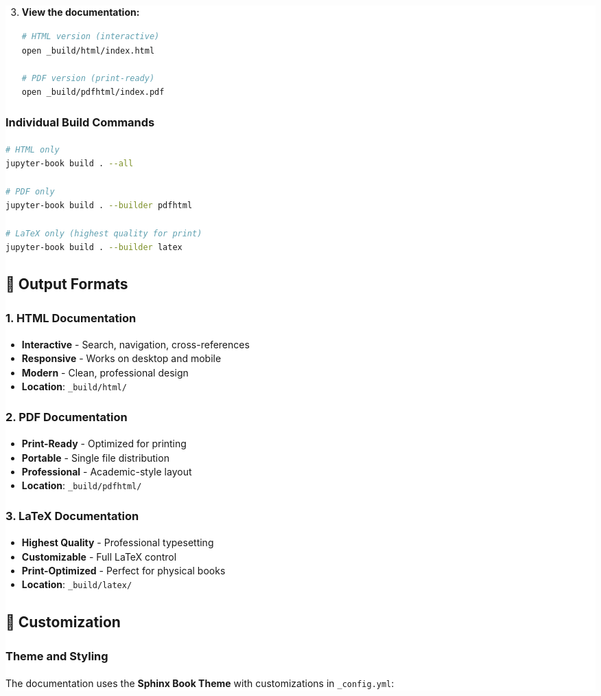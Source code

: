 3. **View the documentation:**

   ```bash
   # HTML version (interactive)
   open _build/html/index.html

   # PDF version (print-ready)
   open _build/pdfhtml/index.pdf
   ```

### Individual Build Commands

```bash
# HTML only
jupyter-book build . --all

# PDF only
jupyter-book build . --builder pdfhtml

# LaTeX only (highest quality for print)
jupyter-book build . --builder latex
```

## 📖 Output Formats

### 1. HTML Documentation

- **Interactive** - Search, navigation, cross-references
- **Responsive** - Works on desktop and mobile
- **Modern** - Clean, professional design
- **Location**: `_build/html/`

### 2. PDF Documentation

- **Print-Ready** - Optimized for printing
- **Portable** - Single file distribution
- **Professional** - Academic-style layout
- **Location**: `_build/pdfhtml/`

### 3. LaTeX Documentation

- **Highest Quality** - Professional typesetting
- **Customizable** - Full LaTeX control
- **Print-Optimized** - Perfect for physical books
- **Location**: `_build/latex/`

## 🎨 Customization

### Theme and Styling

The documentation uses the **Sphinx Book Theme** with customizations in `_config.yml`:
